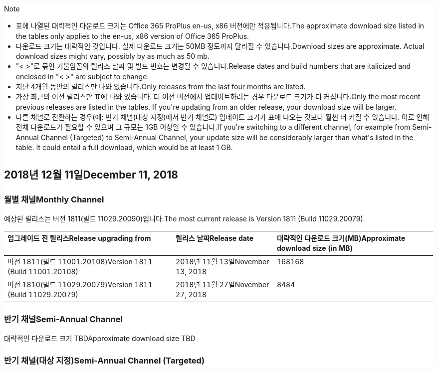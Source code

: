   
> [!NOTE]
> - <span data-ttu-id="c3afb-111">표에 나열된 대략적인 다운로드 크기는 Office 365 ProPlus en-us, x86 버전에만 적용됩니다.</span><span class="sxs-lookup"><span data-stu-id="c3afb-111">The approximate download size listed in the tables only applies to the en-us, x86 version of Office 365 ProPlus.</span></span> 
> - <span data-ttu-id="c3afb-p103">다운로드 크기는 대략적인 것입니다. 실제 다운로드 크기는 50MB 정도까지 달라질 수 있습니다.</span><span class="sxs-lookup"><span data-stu-id="c3afb-p103">Download sizes are approximate. Actual download sizes might vary, possibly by as much as 50 mb.</span></span> 
> - <span data-ttu-id="c3afb-114">"\< \>"로 묶인 기울임꼴의 릴리스 날짜 및 빌드 번호는 변경될 수 있습니다.</span><span class="sxs-lookup"><span data-stu-id="c3afb-114">Release dates and build numbers that are italicized and enclosed in "\< \>" are subject to change.</span></span> 
> - <span data-ttu-id="c3afb-115">지난 4개월 동안의 릴리스만 나와 있습니다.</span><span class="sxs-lookup"><span data-stu-id="c3afb-115">Only releases from the last four months are listed.</span></span>
> - <span data-ttu-id="c3afb-p104">가장 최근의 이전 릴리스만 표에 나와 있습니다. 더 이전 버전에서 업데이트하려는 경우 다운로드 크기가 더 커집니다.</span><span class="sxs-lookup"><span data-stu-id="c3afb-p104">Only the most recent previous releases are listed in the tables. If you're updating from an older release, your download size will be larger.</span></span>
> - <span data-ttu-id="c3afb-p105">다른 채널로 전환하는 경우(예: 반기 채널(대상 지정)에서 반기 채널로) 업데이트 크기가 표에 나오는 것보다 훨씬 더 커질 수 있습니다. 이로 인해 전체 다운로드가 필요할 수 있으며 그 규모는 1GB 이상일 수 있습니다.</span><span class="sxs-lookup"><span data-stu-id="c3afb-p105">If you're switching to a different channel, for example from Semi-Annual Channel (Targeted) to Semi-Annual Channel, your update size will be considerably larger than what's listed in the table. It could entail a full download, which would be at least 1 GB.</span></span> 


## <a name="december-11-2018"></a><span data-ttu-id="c3afb-120">2018년 12월 11일</span><span class="sxs-lookup"><span data-stu-id="c3afb-120">December 11, 2018</span></span>

### <a name="monthly-channel"></a><span data-ttu-id="c3afb-121">월별 채널</span><span class="sxs-lookup"><span data-stu-id="c3afb-121">Monthly Channel</span></span>

<span data-ttu-id="c3afb-122">예상된 릴리스는 버전 1811(빌드 11029.20090)입니다.</span><span class="sxs-lookup"><span data-stu-id="c3afb-122">The most current release is Version 1811 (Build 11029.20079).</span></span> 
  
|<span data-ttu-id="c3afb-123">**업그레이드 전 릴리스**</span><span class="sxs-lookup"><span data-stu-id="c3afb-123">**Release upgrading from**</span></span>|<span data-ttu-id="c3afb-124">**릴리스 날짜**</span><span class="sxs-lookup"><span data-stu-id="c3afb-124">**Release date**</span></span>|<span data-ttu-id="c3afb-125">**대략적인 다운로드 크기(MB)**</span><span class="sxs-lookup"><span data-stu-id="c3afb-125">**Approximate download size (in MB)**</span></span>|
|:-----|:-----|:-----|
|<span data-ttu-id="c3afb-126">버전 1811(빌드 11001.20108)</span><span class="sxs-lookup"><span data-stu-id="c3afb-126">Version 1811 (Build 11001.20108)</span></span>  <br/> |<span data-ttu-id="c3afb-127">2018년 11월 13일</span><span class="sxs-lookup"><span data-stu-id="c3afb-127">November 13, 2018</span></span>  <br/> |<span data-ttu-id="c3afb-128">168</span><span class="sxs-lookup"><span data-stu-id="c3afb-128">168</span></span><br/> |
|<span data-ttu-id="c3afb-129">버전 1810(빌드 11029.20079)</span><span class="sxs-lookup"><span data-stu-id="c3afb-129">Version 1811 (Build 11029.20079)</span></span>  <br/> |<span data-ttu-id="c3afb-130">2018년 11월 27일</span><span class="sxs-lookup"><span data-stu-id="c3afb-130">November 27, 2018</span></span>  <br/> |<span data-ttu-id="c3afb-131">84</span><span class="sxs-lookup"><span data-stu-id="c3afb-131">84</span></span><br/> |

### <a name="semi-annual-channel"></a><span data-ttu-id="c3afb-132">반기 채널</span><span class="sxs-lookup"><span data-stu-id="c3afb-132">Semi-Annual Channel</span></span>

<span data-ttu-id="c3afb-133">대략적인 다운로드 크기 TBD</span><span class="sxs-lookup"><span data-stu-id="c3afb-133">Approximate download size TBD</span></span>
  
### <a name="semi-annual-channel-targeted"></a><span data-ttu-id="c3afb-134">반기 채널(대상 지정)</span><span class="sxs-lookup"><span data-stu-id="c3afb-134">Semi-Annual Channel (Targeted)</span></span>
